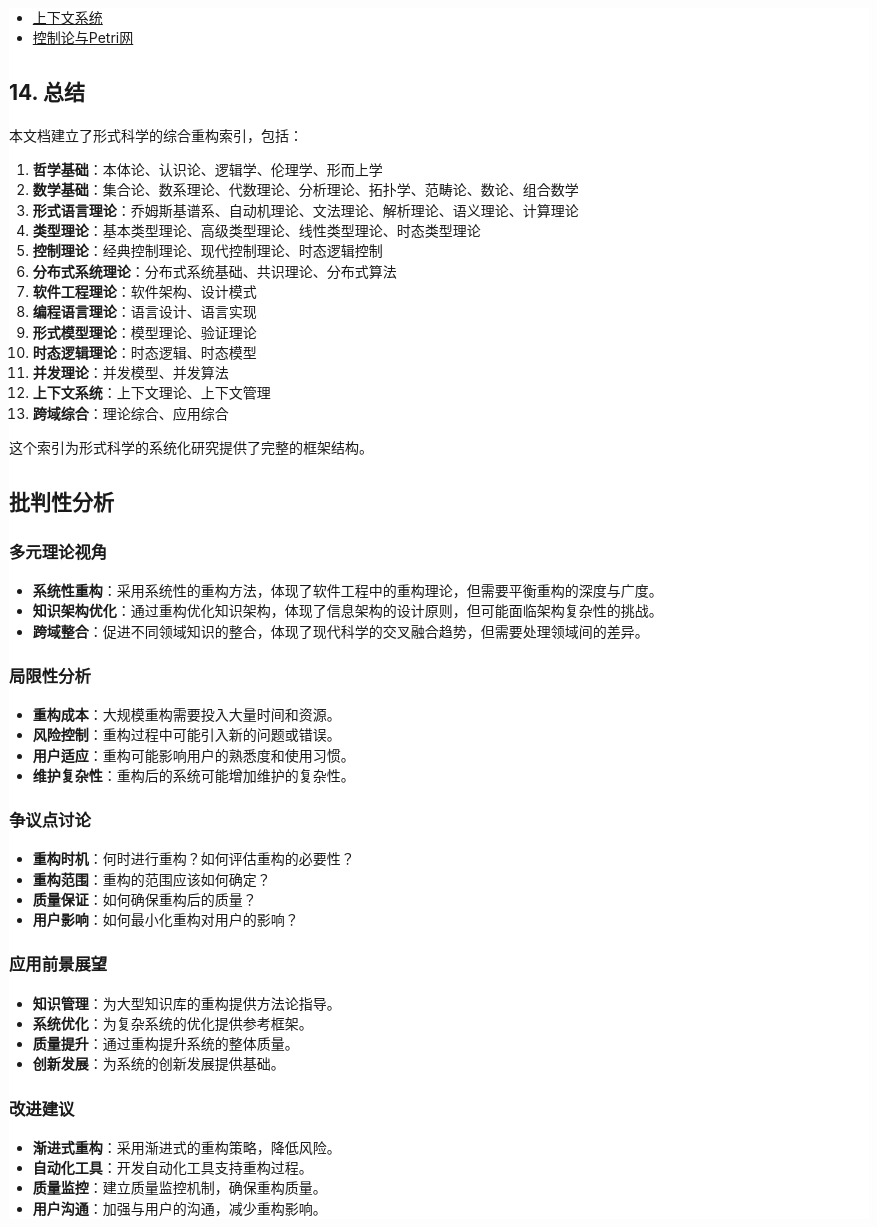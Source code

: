 - [上下文系统](../16_Cross_Domain_Synthesis/16.1_Context_System/README.md)
- [控制论与Petri网](../16_Cross_Domain_Synthesis/01_Cybernetics_and_Petri_Nets.md)

## 14. 总结

本文档建立了形式科学的综合重构索引，包括：

1. **哲学基础**：本体论、认识论、逻辑学、伦理学、形而上学
2. **数学基础**：集合论、数系理论、代数理论、分析理论、拓扑学、范畴论、数论、组合数学
3. **形式语言理论**：乔姆斯基谱系、自动机理论、文法理论、解析理论、语义理论、计算理论
4. **类型理论**：基本类型理论、高级类型理论、线性类型理论、时态类型理论
5. **控制理论**：经典控制理论、现代控制理论、时态逻辑控制
6. **分布式系统理论**：分布式系统基础、共识理论、分布式算法
7. **软件工程理论**：软件架构、设计模式
8. **编程语言理论**：语言设计、语言实现
9. **形式模型理论**：模型理论、验证理论
10. **时态逻辑理论**：时态逻辑、时态模型
11. **并发理论**：并发模型、并发算法
12. **上下文系统**：上下文理论、上下文管理
13. **跨域综合**：理论综合、应用综合

这个索引为形式科学的系统化研究提供了完整的框架结构。

## 批判性分析

### 多元理论视角

- **系统性重构**：采用系统性的重构方法，体现了软件工程中的重构理论，但需要平衡重构的深度与广度。
- **知识架构优化**：通过重构优化知识架构，体现了信息架构的设计原则，但可能面临架构复杂性的挑战。
- **跨域整合**：促进不同领域知识的整合，体现了现代科学的交叉融合趋势，但需要处理领域间的差异。

### 局限性分析

- **重构成本**：大规模重构需要投入大量时间和资源。
- **风险控制**：重构过程中可能引入新的问题或错误。
- **用户适应**：重构可能影响用户的熟悉度和使用习惯。
- **维护复杂性**：重构后的系统可能增加维护的复杂性。

### 争议点讨论

- **重构时机**：何时进行重构？如何评估重构的必要性？
- **重构范围**：重构的范围应该如何确定？
- **质量保证**：如何确保重构后的质量？
- **用户影响**：如何最小化重构对用户的影响？

### 应用前景展望

- **知识管理**：为大型知识库的重构提供方法论指导。
- **系统优化**：为复杂系统的优化提供参考框架。
- **质量提升**：通过重构提升系统的整体质量。
- **创新发展**：为系统的创新发展提供基础。

### 改进建议

- **渐进式重构**：采用渐进式的重构策略，降低风险。
- **自动化工具**：开发自动化工具支持重构过程。
- **质量监控**：建立质量监控机制，确保重构质量。
- **用户沟通**：加强与用户的沟通，减少重构影响。
